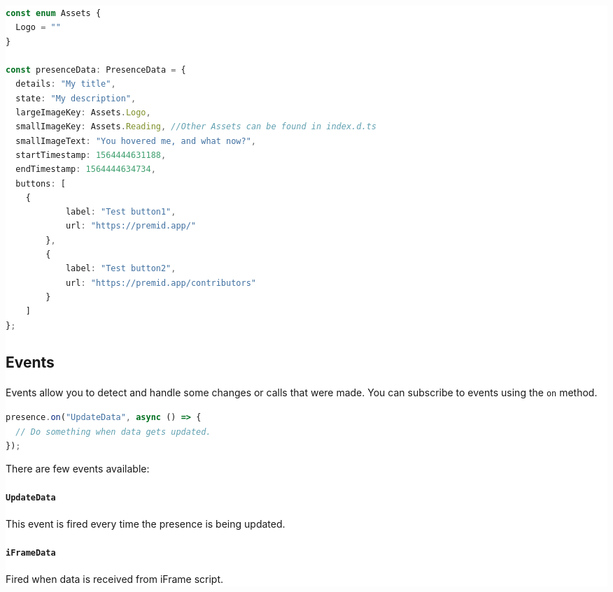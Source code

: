 ```ts
const enum Assets {
  Logo = ""
}

const presenceData: PresenceData = {
  details: "My title",
  state: "My description",
  largeImageKey: Assets.Logo,
  smallImageKey: Assets.Reading, //Other Assets can be found in index.d.ts
  smallImageText: "You hovered me, and what now?",
  startTimestamp: 1564444631188,
  endTimestamp: 1564444634734,
  buttons: [
    {
            label: "Test button1",
            url: "https://premid.app/"
        },
        {
            label: "Test button2",
            url: "https://premid.app/contributors"
        }
    ]
};
```




## Events

Events allow you to detect and handle some changes or calls that were made. You can subscribe to events using the `on` method.



```ts
presence.on("UpdateData", async () => {
  // Do something when data gets updated.
});
```


There are few events available:



#### `UpdateData`

This event is fired every time the presence is being updated.



#### `iFrameData`

Fired when data is received from iFrame script.
